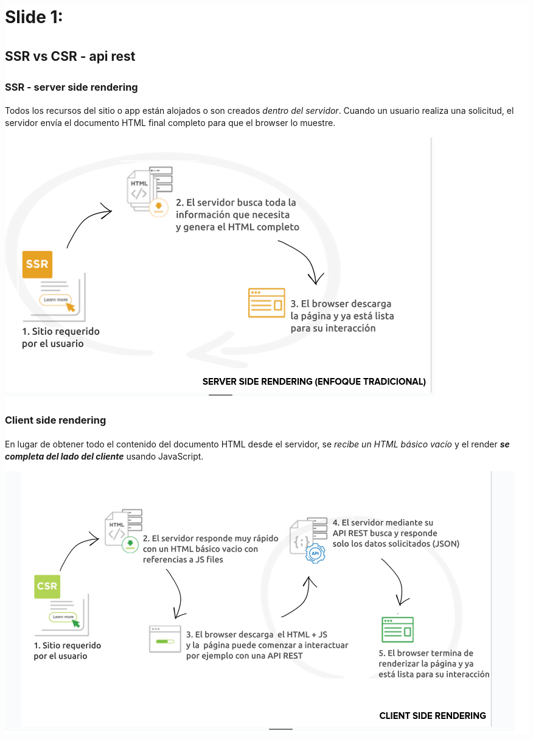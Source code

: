 # Slide 1:

## SSR vs CSR - api rest

### SSR - server side rendering

Todos los recursos del sitio o app están alojados o son creados *dentro del servidor*. Cuando un usuario realiza una solicitud, el servidor envía el documento HTML final completo para que el browser lo muestre.

![ejemplo](img/ssrenfoque.png)

### Client side rendering

En lugar de obtener todo el contenido del documento HTML desde el servidor, se *recibe un HTML básico vacío* y el render ***se completa del lado del cliente*** usando JavaScript.

![ejemplo](img/csrenfoque.png)

